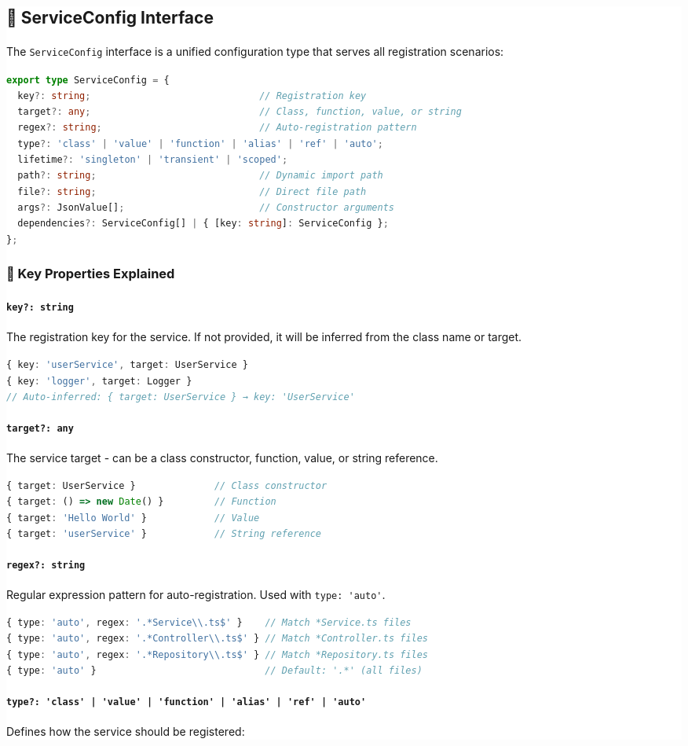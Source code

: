 ## 🔧 ServiceConfig Interface

The `ServiceConfig` interface is a unified configuration type that serves all registration scenarios:

```typescript
export type ServiceConfig = {
  key?: string;                              // Registration key
  target?: any;                              // Class, function, value, or string
  regex?: string;                            // Auto-registration pattern
  type?: 'class' | 'value' | 'function' | 'alias' | 'ref' | 'auto';
  lifetime?: 'singleton' | 'transient' | 'scoped';
  path?: string;                             // Dynamic import path
  file?: string;                             // Direct file path
  args?: JsonValue[];                        // Constructor arguments
  dependencies?: ServiceConfig[] | { [key: string]: ServiceConfig };
};
```

### 🔑 Key Properties Explained

#### **`key?: string`**
The registration key for the service. If not provided, it will be inferred from the class name or target.

```typescript
{ key: 'userService', target: UserService }
{ key: 'logger', target: Logger }
// Auto-inferred: { target: UserService } → key: 'UserService'
```

#### **`target?: any`**
The service target - can be a class constructor, function, value, or string reference.

```typescript
{ target: UserService }              // Class constructor
{ target: () => new Date() }         // Function
{ target: 'Hello World' }            // Value
{ target: 'userService' }            // String reference
```

#### **`regex?: string`**
Regular expression pattern for auto-registration. Used with `type: 'auto'`.

```typescript
{ type: 'auto', regex: '.*Service\\.ts$' }    // Match *Service.ts files
{ type: 'auto', regex: '.*Controller\\.ts$' } // Match *Controller.ts files
{ type: 'auto', regex: '.*Repository\\.ts$' } // Match *Repository.ts files
{ type: 'auto' }                              // Default: '.*' (all files)
```

#### **`type?: 'class' | 'value' | 'function' | 'alias' | 'ref' | 'auto'`**
Defines how the service should be registered:
